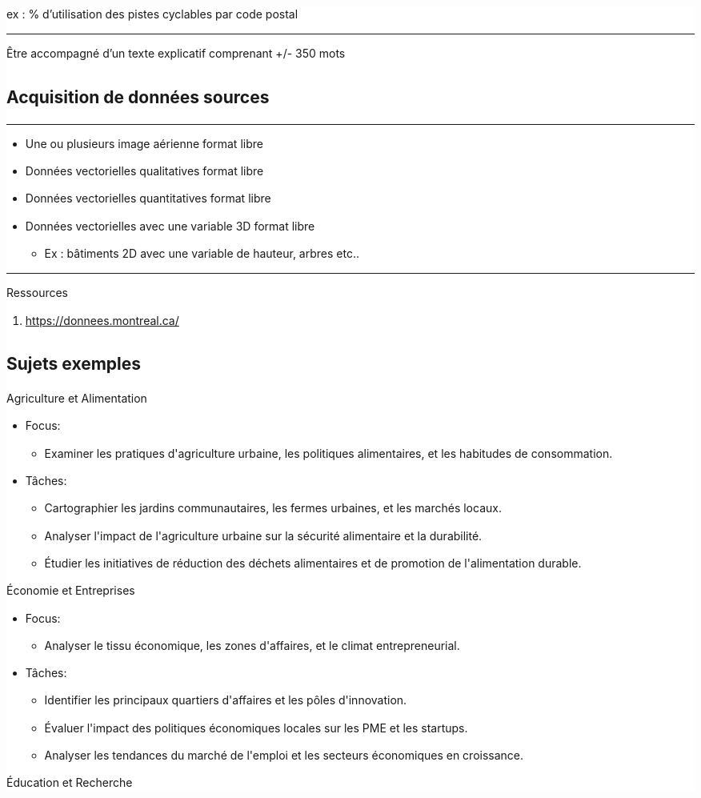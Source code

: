 ex : % d’utilisation des pistes cyclables par code postal

****

Être accompagné d’un texte explicatif comprenant +/- 350 mots


## Acquisition de données sources

****

- Une ou plusieurs image aérienne format libre 

- Données vectorielles qualitatives format libre

- Données vectorielles quantitatives format libre

- Données vectorielles avec une variable 3D format libre

  - Ex : bâtiments 2D avec une variable de hauteur, arbres etc..

****

Ressources

1. <https://donnees.montreal.ca/>


## Sujets exemples

Agriculture et Alimentation

- Focus: 

  - Examiner les pratiques d'agriculture urbaine, les politiques alimentaires, et les habitudes de consommation.

- Tâches:

  - Cartographier les jardins communautaires, les fermes urbaines, et les marchés locaux.

  - Analyser l'impact de l'agriculture urbaine sur la sécurité alimentaire et la durabilité.

  - Étudier les initiatives de réduction des déchets alimentaires et de promotion de l'alimentation durable.

Économie et Entreprises

- Focus: 

  - Analyser le tissu économique, les zones d'affaires, et le climat entrepreneurial.

- Tâches:

  - Identifier les principaux quartiers d'affaires et les pôles d'innovation.

  - Évaluer l'impact des politiques économiques locales sur les PME et les startups.

  - Analyser les tendances du marché de l'emploi et les secteurs économiques en croissance.

Éducation et Recherche

